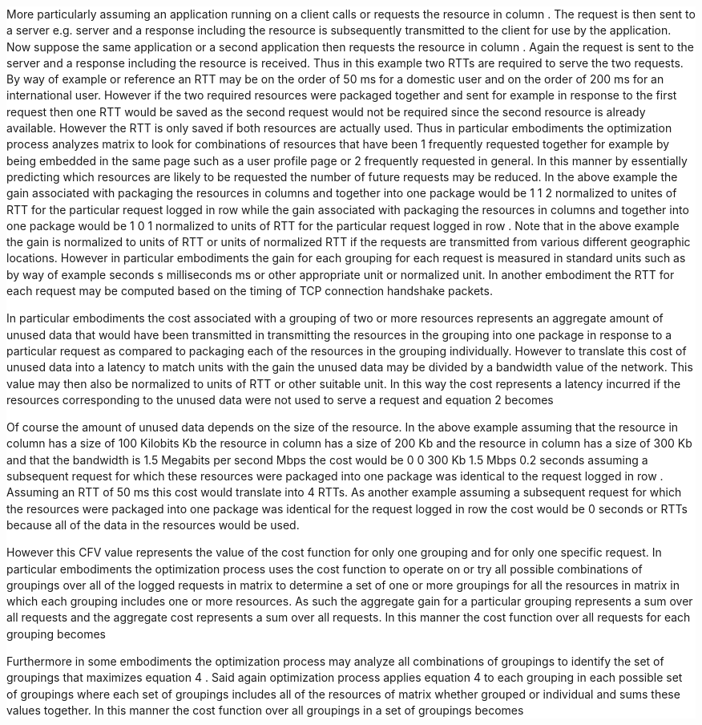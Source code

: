 More particularly assuming an application running on a client calls or requests the resource in column . The request is then sent to a server e.g. server and a response including the resource is subsequently transmitted to the client for use by the application. Now suppose the same application or a second application then requests the resource in column . Again the request is sent to the server and a response including the resource is received. Thus in this example two RTTs are required to serve the two requests. By way of example or reference an RTT may be on the order of 50 ms for a domestic user and on the order of 200 ms for an international user. However if the two required resources were packaged together and sent for example in response to the first request then one RTT would be saved as the second request would not be required since the second resource is already available. However the RTT is only saved if both resources are actually used. Thus in particular embodiments the optimization process analyzes matrix to look for combinations of resources that have been 1 frequently requested together for example by being embedded in the same page such as a user profile page or 2 frequently requested in general. In this manner by essentially predicting which resources are likely to be requested the number of future requests may be reduced. In the above example the gain associated with packaging the resources in columns and together into one package would be 1 1 2 normalized to unites of RTT for the particular request logged in row while the gain associated with packaging the resources in columns and together into one package would be 1 0 1 normalized to units of RTT for the particular request logged in row . Note that in the above example the gain is normalized to units of RTT or units of normalized RTT if the requests are transmitted from various different geographic locations. However in particular embodiments the gain for each grouping for each request is measured in standard units such as by way of example seconds s milliseconds ms or other appropriate unit or normalized unit. In another embodiment the RTT for each request may be computed based on the timing of TCP connection handshake packets.

In particular embodiments the cost associated with a grouping of two or more resources represents an aggregate amount of unused data that would have been transmitted in transmitting the resources in the grouping into one package in response to a particular request as compared to packaging each of the resources in the grouping individually. However to translate this cost of unused data into a latency to match units with the gain the unused data may be divided by a bandwidth value of the network. This value may then also be normalized to units of RTT or other suitable unit. In this way the cost represents a latency incurred if the resources corresponding to the unused data were not used to serve a request and equation 2 becomes 

Of course the amount of unused data depends on the size of the resource. In the above example assuming that the resource in column has a size of 100 Kilobits Kb the resource in column has a size of 200 Kb and the resource in column has a size of 300 Kb and that the bandwidth is 1.5 Megabits per second Mbps the cost would be 0 0 300 Kb 1.5 Mbps 0.2 seconds assuming a subsequent request for which these resources were packaged into one package was identical to the request logged in row . Assuming an RTT of 50 ms this cost would translate into 4 RTTs. As another example assuming a subsequent request for which the resources were packaged into one package was identical for the request logged in row the cost would be 0 seconds or RTTs because all of the data in the resources would be used.

However this CFV value represents the value of the cost function for only one grouping and for only one specific request. In particular embodiments the optimization process uses the cost function to operate on or try all possible combinations of groupings over all of the logged requests in matrix to determine a set of one or more groupings for all the resources in matrix in which each grouping includes one or more resources. As such the aggregate gain for a particular grouping represents a sum over all requests and the aggregate cost represents a sum over all requests. In this manner the cost function over all requests for each grouping becomes 

Furthermore in some embodiments the optimization process may analyze all combinations of groupings to identify the set of groupings that maximizes equation 4 . Said again optimization process applies equation 4 to each grouping in each possible set of groupings where each set of groupings includes all of the resources of matrix whether grouped or individual and sums these values together. In this manner the cost function over all groupings in a set of groupings becomes 
